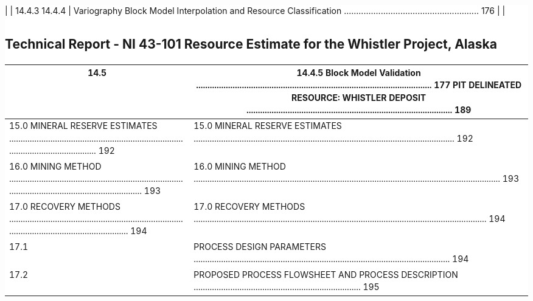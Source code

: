 |                                                                                                                                                     | 14.4.3 14.4.4                                                                                                                                         | Variography Block Model Interpolation and Resource Classification  ....................................................... 176                                                                                                                                          |                                                                                                                                                         |



## Technical Report - NI 43-101 Resource Estimate for the Whistler Project, Alaska

| 14.5                                                                                                                                                                                                                                                                                                                               | 14.4.5 Block Model Validation ....................................................................................................... 177  PIT DELINEATED RESOURCE: WHISTLER DEPOSIT  .......................................................................................... 189                                               |
|------------------------------------------------------------------------------------------------------------------------------------------------------------------------------------------------------------------------------------------------------------------------------------------------------------------------------------|------------------------------------------------------------------------------------------------------------------------------------------------------------------------------------------------------------------------------------------------------------------------------------------------------------------------------------|
| 15.0 MINERAL RESERVE ESTIMATES .................................................................................................................. 192                                                                                                                                                                              | 15.0 MINERAL RESERVE ESTIMATES .................................................................................................................. 192                                                                                                                                                                              |
| 16.0 MINING METHOD ...................................................................................................................................... 193                                                                                                                                                                      | 16.0 MINING METHOD ...................................................................................................................................... 193                                                                                                                                                                      |
| 17.0 RECOVERY METHODS ................................................................................................................................ 194                                                                                                                                                                         | 17.0 RECOVERY METHODS ................................................................................................................................ 194                                                                                                                                                                         |
| 17.1                                                                                                                                                                                                                                                                                                                               | PROCESS DESIGN PARAMETERS  ................................................................................................................ 194                                                                                                                                                                                    |
| 17.2                                                                                                                                                                                                                                                                                                                               | PROPOSED PROCESS FLOWSHEET AND PROCESS DESCRIPTION ......................................................................... 195                                                                                                                                                                                                   |
